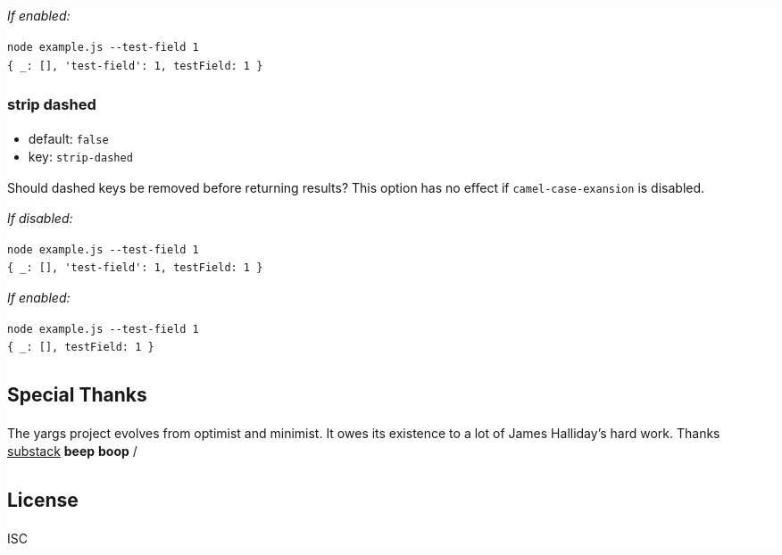 *If enabled:*

    node example.js --test-field 1
    { _: [], 'test-field': 1, testField: 1 }

### strip dashed

-   default: `false`
-   key: `strip-dashed`

Should dashed keys be removed before returning results? This option has no effect if `camel-case-exansion` is disabled.

*If disabled:*

    node example.js --test-field 1
    { _: [], 'test-field': 1, testField: 1 }

*If enabled:*

    node example.js --test-field 1
    { _: [], testField: 1 }

Special Thanks
--------------

The yargs project evolves from optimist and minimist. It owes its existence to a lot of James Halliday’s hard work. Thanks [substack](https://github.com/substack) **beep** **boop** /

License
-------

ISC
